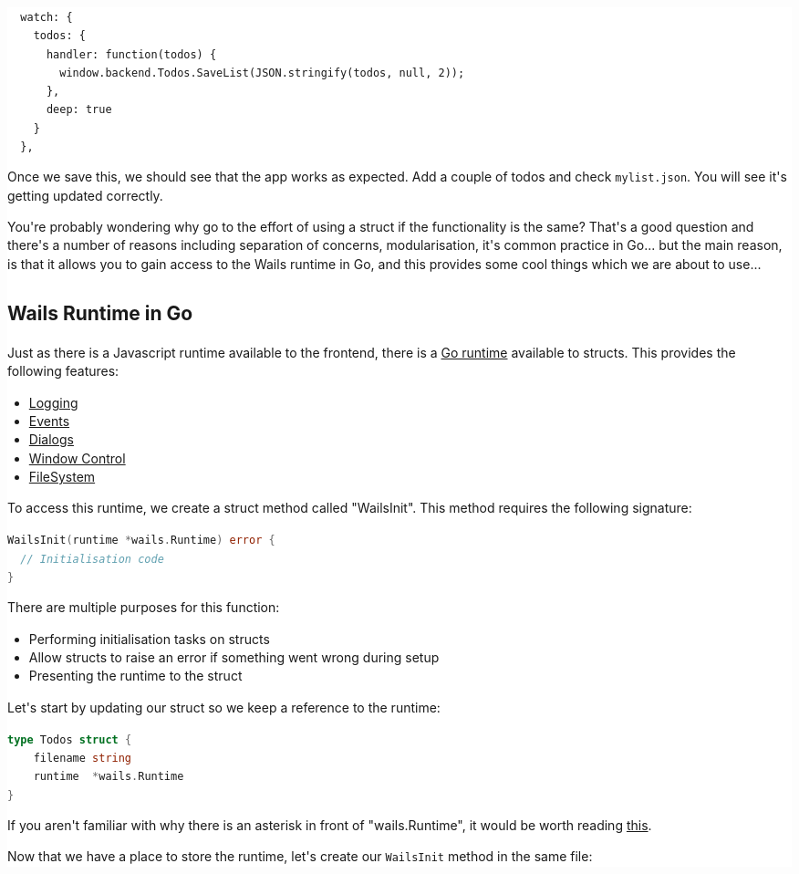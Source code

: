 ```javascript{4}
  watch: {
    todos: {
      handler: function(todos) {
        window.backend.Todos.SaveList(JSON.stringify(todos, null, 2));
      },
      deep: true
    }
  },
```
Once we save this, we should see that the app works as expected. Add a couple of todos and check `mylist.json`. You will see it's getting updated correctly.

You're probably wondering why go to the effort of using a struct if the functionality is the same? That's a good question and there's a number of reasons including separation of concerns, modularisation, it's common practice in Go... but the main reason, is that it allows you to gain access to the Wails runtime in Go, and this provides some cool things which we are about to use...

## Wails Runtime in Go

Just as there is a Javascript runtime available to the frontend, there is a [Go runtime](https://godoc.org/github.com/wailsapp/wails#Runtime) available to structs. This provides the following features:

  * [Logging](https://godoc.org/github.com/wailsapp/wails#RuntimeLog)
  * [Events](https://godoc.org/github.com/wailsapp/wails#RuntimeEvents)
  * [Dialogs](https://godoc.org/github.com/wailsapp/wails#RuntimeDialog)
  * [Window Control](https://godoc.org/github.com/wailsapp/wails#RuntimeWindow)
  * [FileSystem](https://godoc.org/github.com/wailsapp/wails#RuntimeFileSystem)

To access this runtime, we create a struct method called "WailsInit". This method requires the following signature:

```go
WailsInit(runtime *wails.Runtime) error {
  // Initialisation code
}
```
There are multiple purposes for this function:

  * Performing initialisation tasks on structs
  * Allow structs to raise an error if something went wrong during setup
  * Presenting the runtime to the struct

Let's start by updating our struct so we keep a reference to the runtime:

```go {3}
type Todos struct {
	filename string
	runtime  *wails.Runtime
}
```
If you aren't familiar with why there is an asterisk in front of "wails.Runtime", it would be worth reading [this](https://tour.golang.org/moretypes/1). 

Now that we have a place to store the runtime, let's create our `WailsInit` method in the same file:
